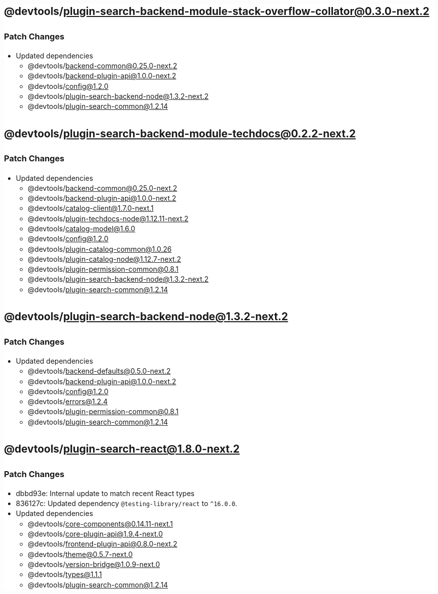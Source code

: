 ## @devtools/plugin-search-backend-module-stack-overflow-collator@0.3.0-next.2

### Patch Changes

- Updated dependencies
  - @devtools/backend-common@0.25.0-next.2
  - @devtools/backend-plugin-api@1.0.0-next.2
  - @devtools/config@1.2.0
  - @devtools/plugin-search-backend-node@1.3.2-next.2
  - @devtools/plugin-search-common@1.2.14

## @devtools/plugin-search-backend-module-techdocs@0.2.2-next.2

### Patch Changes

- Updated dependencies
  - @devtools/backend-common@0.25.0-next.2
  - @devtools/backend-plugin-api@1.0.0-next.2
  - @devtools/catalog-client@1.7.0-next.1
  - @devtools/plugin-techdocs-node@1.12.11-next.2
  - @devtools/catalog-model@1.6.0
  - @devtools/config@1.2.0
  - @devtools/plugin-catalog-common@1.0.26
  - @devtools/plugin-catalog-node@1.12.7-next.2
  - @devtools/plugin-permission-common@0.8.1
  - @devtools/plugin-search-backend-node@1.3.2-next.2
  - @devtools/plugin-search-common@1.2.14

## @devtools/plugin-search-backend-node@1.3.2-next.2

### Patch Changes

- Updated dependencies
  - @devtools/backend-defaults@0.5.0-next.2
  - @devtools/backend-plugin-api@1.0.0-next.2
  - @devtools/config@1.2.0
  - @devtools/errors@1.2.4
  - @devtools/plugin-permission-common@0.8.1
  - @devtools/plugin-search-common@1.2.14

## @devtools/plugin-search-react@1.8.0-next.2

### Patch Changes

- dbbd93e: Internal update to match recent React types
- 836127c: Updated dependency `@testing-library/react` to `^16.0.0`.
- Updated dependencies
  - @devtools/core-components@0.14.11-next.1
  - @devtools/core-plugin-api@1.9.4-next.0
  - @devtools/frontend-plugin-api@0.8.0-next.2
  - @devtools/theme@0.5.7-next.0
  - @devtools/version-bridge@1.0.9-next.0
  - @devtools/types@1.1.1
  - @devtools/plugin-search-common@1.2.14
